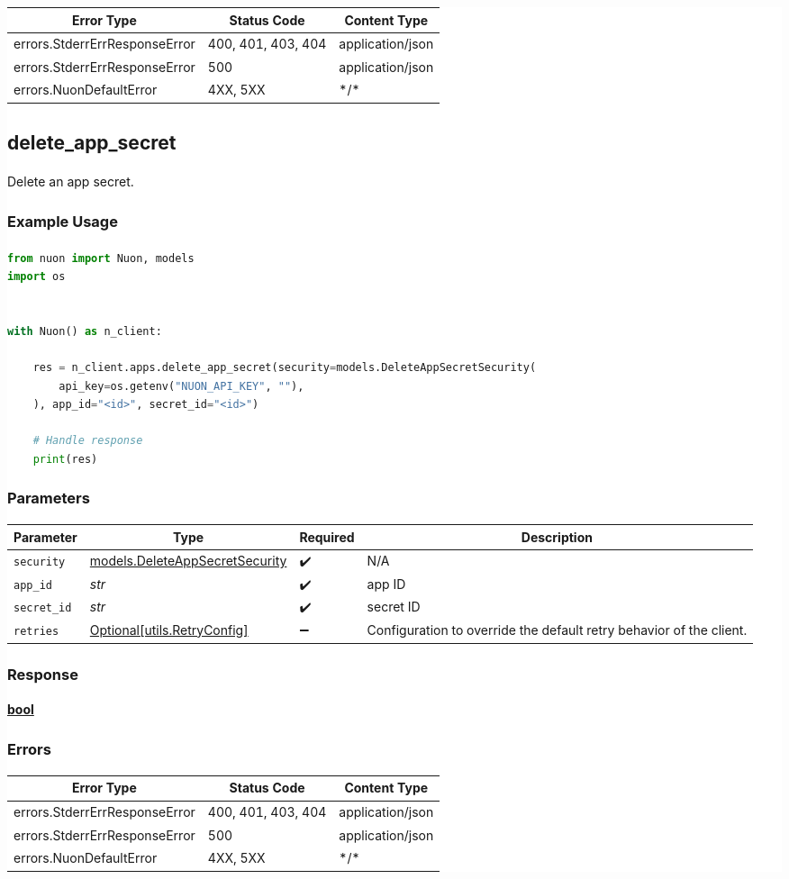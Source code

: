 | Error Type                    | Status Code                   | Content Type                  |
| ----------------------------- | ----------------------------- | ----------------------------- |
| errors.StderrErrResponseError | 400, 401, 403, 404            | application/json              |
| errors.StderrErrResponseError | 500                           | application/json              |
| errors.NuonDefaultError       | 4XX, 5XX                      | \*/\*                         |

## delete_app_secret

Delete an app secret.


### Example Usage


```python
from nuon import Nuon, models
import os


with Nuon() as n_client:

    res = n_client.apps.delete_app_secret(security=models.DeleteAppSecretSecurity(
        api_key=os.getenv("NUON_API_KEY", ""),
    ), app_id="<id>", secret_id="<id>")

    # Handle response
    print(res)

```

### Parameters

| Parameter                                                                 | Type                                                                      | Required                                                                  | Description                                                               |
| ------------------------------------------------------------------------- | ------------------------------------------------------------------------- | ------------------------------------------------------------------------- | ------------------------------------------------------------------------- |
| `security`                                                                | [models.DeleteAppSecretSecurity](../../models/deleteappsecretsecurity.md) | :heavy_check_mark:                                                        | N/A                                                                       |
| `app_id`                                                                  | *str*                                                                     | :heavy_check_mark:                                                        | app ID                                                                    |
| `secret_id`                                                               | *str*                                                                     | :heavy_check_mark:                                                        | secret ID                                                                 |
| `retries`                                                                 | [Optional[utils.RetryConfig]](../../models/utils/retryconfig.md)          | :heavy_minus_sign:                                                        | Configuration to override the default retry behavior of the client.       |

### Response

**[bool](../../models/.md)**

### Errors

| Error Type                    | Status Code                   | Content Type                  |
| ----------------------------- | ----------------------------- | ----------------------------- |
| errors.StderrErrResponseError | 400, 401, 403, 404            | application/json              |
| errors.StderrErrResponseError | 500                           | application/json              |
| errors.NuonDefaultError       | 4XX, 5XX                      | \*/\*                         |
